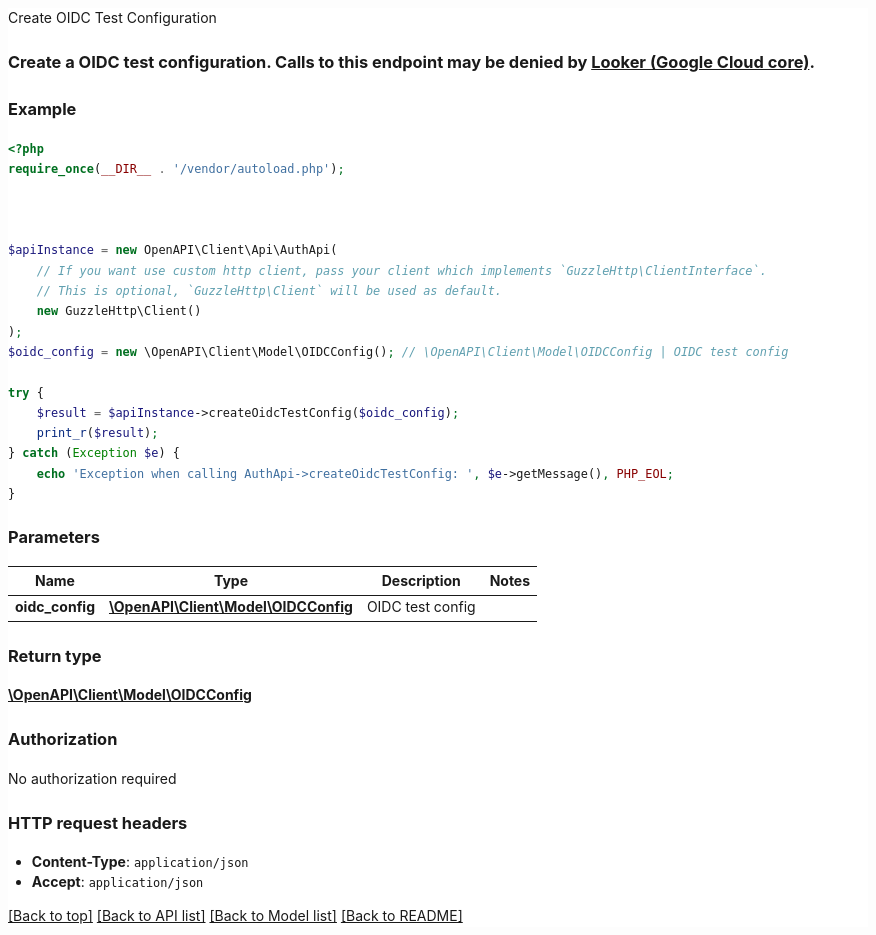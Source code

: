 Create OIDC Test Configuration

### Create a OIDC test configuration.  Calls to this endpoint may be denied by [Looker (Google Cloud core)](https://cloud.google.com/looker/docs/r/looker-core/overview).

### Example

```php
<?php
require_once(__DIR__ . '/vendor/autoload.php');



$apiInstance = new OpenAPI\Client\Api\AuthApi(
    // If you want use custom http client, pass your client which implements `GuzzleHttp\ClientInterface`.
    // This is optional, `GuzzleHttp\Client` will be used as default.
    new GuzzleHttp\Client()
);
$oidc_config = new \OpenAPI\Client\Model\OIDCConfig(); // \OpenAPI\Client\Model\OIDCConfig | OIDC test config

try {
    $result = $apiInstance->createOidcTestConfig($oidc_config);
    print_r($result);
} catch (Exception $e) {
    echo 'Exception when calling AuthApi->createOidcTestConfig: ', $e->getMessage(), PHP_EOL;
}
```

### Parameters

| Name | Type | Description  | Notes |
| ------------- | ------------- | ------------- | ------------- |
| **oidc_config** | [**\OpenAPI\Client\Model\OIDCConfig**](../Model/OIDCConfig.md)| OIDC test config | |

### Return type

[**\OpenAPI\Client\Model\OIDCConfig**](../Model/OIDCConfig.md)

### Authorization

No authorization required

### HTTP request headers

- **Content-Type**: `application/json`
- **Accept**: `application/json`

[[Back to top]](#) [[Back to API list]](../../README.md#endpoints)
[[Back to Model list]](../../README.md#models)
[[Back to README]](../../README.md)
